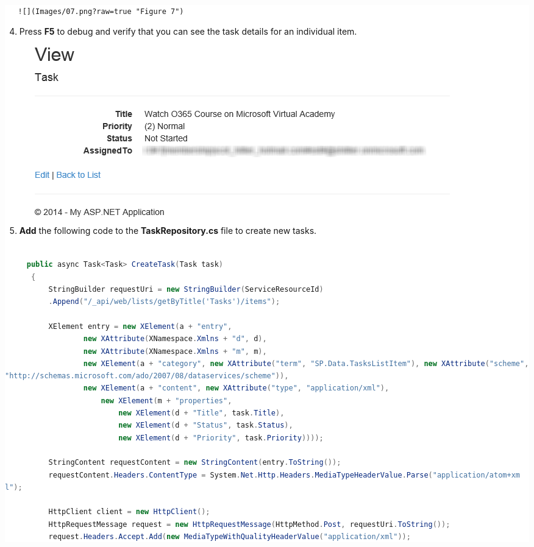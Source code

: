        ![](Images/07.png?raw=true "Figure 7")
4. Press **F5** to debug and verify that you can see the task details for an individual item.<br/>
       ![](Images/08.png?raw=true "Figure 8")
5. **Add** the following code to the **TaskRepository.cs** file to create new tasks.
  ```C#

       public async Task<Task> CreateTask(Task task)
        {
            StringBuilder requestUri = new StringBuilder(ServiceResourceId)
            .Append("/_api/web/lists/getByTitle('Tasks')/items");

            XElement entry = new XElement(a + "entry",
                    new XAttribute(XNamespace.Xmlns + "d", d),
                    new XAttribute(XNamespace.Xmlns + "m", m),
                    new XElement(a + "category", new XAttribute("term", "SP.Data.TasksListItem"), new XAttribute("scheme", "http://schemas.microsoft.com/ado/2007/08/dataservices/scheme")),
                    new XElement(a + "content", new XAttribute("type", "application/xml"),
                        new XElement(m + "properties",
                            new XElement(d + "Title", task.Title),
                            new XElement(d + "Status", task.Status),
                            new XElement(d + "Priority", task.Priority))));

            StringContent requestContent = new StringContent(entry.ToString());
            requestContent.Headers.ContentType = System.Net.Http.Headers.MediaTypeHeaderValue.Parse("application/atom+xml");

            HttpClient client = new HttpClient();
            HttpRequestMessage request = new HttpRequestMessage(HttpMethod.Post, requestUri.ToString());
            request.Headers.Accept.Add(new MediaTypeWithQualityHeaderValue("application/xml"));
  ```